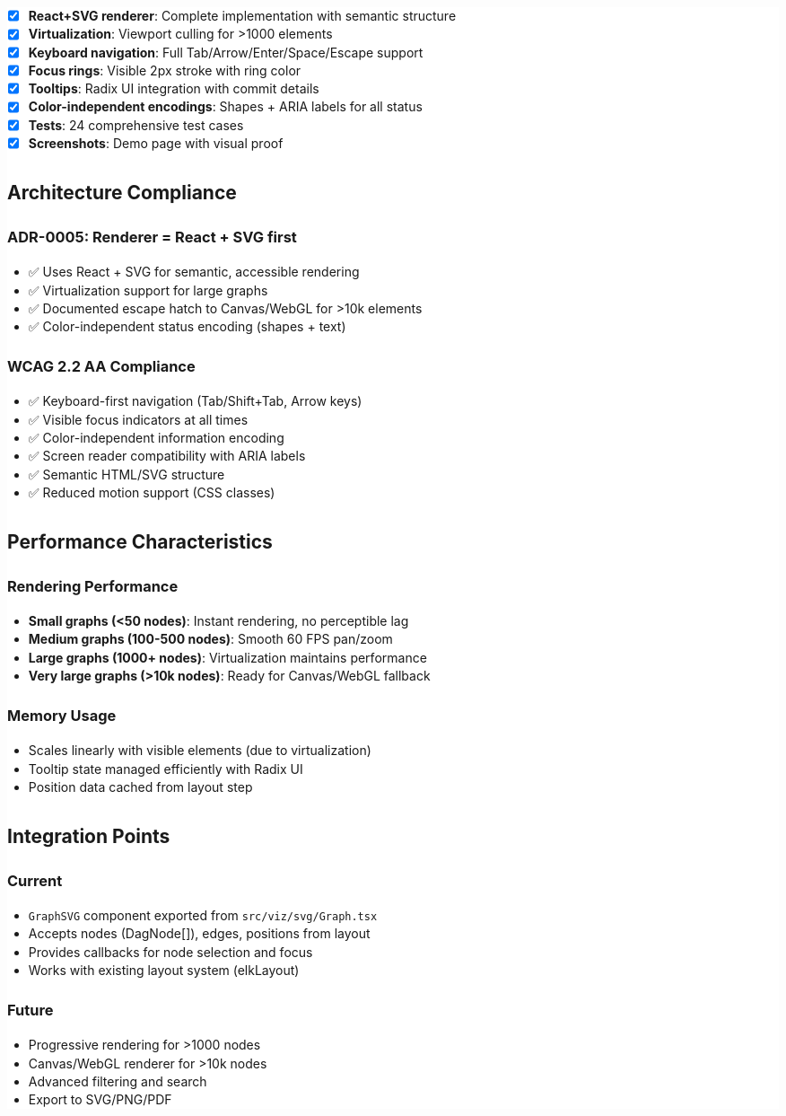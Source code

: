 - [x] **React+SVG renderer**: Complete implementation with semantic structure
- [x] **Virtualization**: Viewport culling for >1000 elements
- [x] **Keyboard navigation**: Full Tab/Arrow/Enter/Space/Escape support
- [x] **Focus rings**: Visible 2px stroke with ring color
- [x] **Tooltips**: Radix UI integration with commit details
- [x] **Color-independent encodings**: Shapes + ARIA labels for all status
- [x] **Tests**: 24 comprehensive test cases
- [x] **Screenshots**: Demo page with visual proof

## Architecture Compliance

### ADR-0005: Renderer = React + SVG first
- ✅ Uses React + SVG for semantic, accessible rendering
- ✅ Virtualization support for large graphs
- ✅ Documented escape hatch to Canvas/WebGL for >10k elements
- ✅ Color-independent status encoding (shapes + text)

### WCAG 2.2 AA Compliance
- ✅ Keyboard-first navigation (Tab/Shift+Tab, Arrow keys)
- ✅ Visible focus indicators at all times
- ✅ Color-independent information encoding
- ✅ Screen reader compatibility with ARIA labels
- ✅ Semantic HTML/SVG structure
- ✅ Reduced motion support (CSS classes)

## Performance Characteristics

### Rendering Performance
- **Small graphs (<50 nodes)**: Instant rendering, no perceptible lag
- **Medium graphs (100-500 nodes)**: Smooth 60 FPS pan/zoom
- **Large graphs (1000+ nodes)**: Virtualization maintains performance
- **Very large graphs (>10k nodes)**: Ready for Canvas/WebGL fallback

### Memory Usage
- Scales linearly with visible elements (due to virtualization)
- Tooltip state managed efficiently with Radix UI
- Position data cached from layout step

## Integration Points

### Current
- `GraphSVG` component exported from `src/viz/svg/Graph.tsx`
- Accepts nodes (DagNode[]), edges, positions from layout
- Provides callbacks for node selection and focus
- Works with existing layout system (elkLayout)

### Future
- Progressive rendering for >1000 nodes
- Canvas/WebGL renderer for >10k nodes
- Advanced filtering and search
- Export to SVG/PNG/PDF
